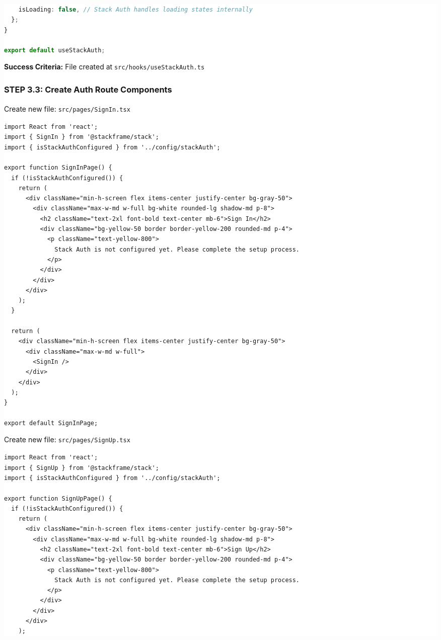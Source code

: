 ```typescript
    isLoading: false, // Stack Auth handles loading states internally
  };
}

export default useStackAuth;
```

**Success Criteria:** File created at `src/hooks/useStackAuth.ts`

### **STEP 3.3: Create Auth Route Components**
Create new file: `src/pages/SignIn.tsx`
```tsx
import React from 'react';
import { SignIn } from '@stackframe/stack';
import { isStackAuthConfigured } from '../config/stackAuth';

export function SignInPage() {
  if (!isStackAuthConfigured()) {
    return (
      <div className="min-h-screen flex items-center justify-center bg-gray-50">
        <div className="max-w-md w-full bg-white rounded-lg shadow-md p-8">
          <h2 className="text-2xl font-bold text-center mb-6">Sign In</h2>
          <div className="bg-yellow-50 border border-yellow-200 rounded-md p-4">
            <p className="text-yellow-800">
              Stack Auth is not configured yet. Please complete the setup process.
            </p>
          </div>
        </div>
      </div>
    );
  }

  return (
    <div className="min-h-screen flex items-center justify-center bg-gray-50">
      <div className="max-w-md w-full">
        <SignIn />
      </div>
    </div>
  );
}

export default SignInPage;
```

Create new file: `src/pages/SignUp.tsx`
```tsx
import React from 'react';
import { SignUp } from '@stackframe/stack';
import { isStackAuthConfigured } from '../config/stackAuth';

export function SignUpPage() {
  if (!isStackAuthConfigured()) {
    return (
      <div className="min-h-screen flex items-center justify-center bg-gray-50">
        <div className="max-w-md w-full bg-white rounded-lg shadow-md p-8">
          <h2 className="text-2xl font-bold text-center mb-6">Sign Up</h2>
          <div className="bg-yellow-50 border border-yellow-200 rounded-md p-4">
            <p className="text-yellow-800">
              Stack Auth is not configured yet. Please complete the setup process.
            </p>
          </div>
        </div>
      </div>
    );
```